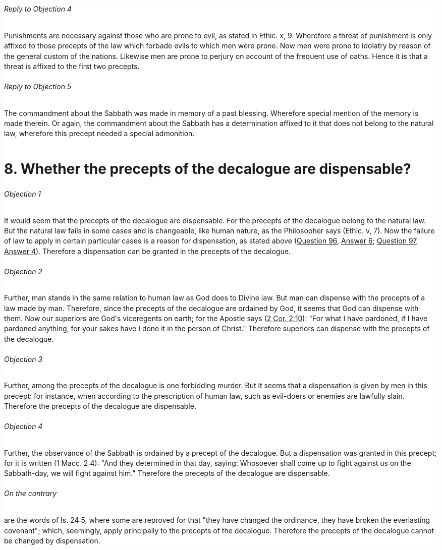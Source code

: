 ###### Reply to Objection 4
Punishments are necessary against those who are prone to evil, as stated in Ethic. x, 9. Wherefore a threat of punishment is only affixed to those precepts of the law which forbade evils to which men were prone. Now men were prone to idolatry by reason of the general custom of the nations. Likewise men are prone to perjury on account of the frequent use of oaths. Hence it is that a threat is affixed to the first two precepts.  

###### Reply to Objection 5
The commandment about the Sabbath was made in memory of a past blessing. Wherefore special mention of the memory is made therein. Or again, the commandment about the Sabbath has a determination affixed to it that does not belong to the natural law, wherefore this precept needed a special admonition.  




# 8. Whether the precepts of the decalogue are dispensable? 

###### Objection 1
It would seem that the precepts of the decalogue are dispensable. For the precepts of the decalogue belong to the natural law. But the natural law fails in some cases and is changeable, like human nature, as the Philosopher says (Ethic. v, 7). Now the failure of law to apply in certain particular cases is a reason for dispensation, as stated above ([Question 96](96.%20Power%20of%20Human%20Law.md), [Answer 6](96.%20Power%20of%20Human%20Law.md#6.%20Whether%20he%20who%20is%20under%20a%20law%20may%20act%20beside%20the%20letter%20of%20the%20law?%20); [Question 97](97.%20Change%20in%20Laws.md), [Answer 4](97.%20Change%20in%20Laws.md#4.%20Whether%20the%20rulers%20of%20the%20people%20can%20dispense%20from%20human%20laws?%20)). Therefore a dispensation can be granted in the precepts of the decalogue.  

###### Objection 2
Further, man stands in the same relation to human law as God does to Divine law. But man can dispense with the precepts of a law made by man. Therefore, since the precepts of the decalogue are ordained by God, it seems that God can dispense with them. Now our superiors are God's viceregents on earth; for the Apostle says ([2 Cor. 2:10](http://bible.gospelcom.net/bible?2+Cor++2:10)): "For what I have pardoned, if I have pardoned anything, for your sakes have I done it in the person of Christ." Therefore superiors can dispense with the precepts of the decalogue.  

###### Objection 3
Further, among the precepts of the decalogue is one forbidding murder. But it seems that a dispensation is given by men in this precept: for instance, when according to the prescription of human law, such as evil-doers or enemies are lawfully slain. Therefore the precepts of the decalogue are dispensable.  

###### Objection 4
Further, the observance of the Sabbath is ordained by a precept of the decalogue. But a dispensation was granted in this precept; for it is written (1 Macc. 2:4): "And they determined in that day, saying: Whosoever shall come up to fight against us on the Sabbath-day, we will fight against him." Therefore the precepts of the decalogue are dispensable.  

###### On the contrary
are the words of Is. 24:5, where some are reproved for that "they have changed the ordinance, they have broken the everlasting covenant"; which, seemingly, apply principally to the precepts of the decalogue. Therefore the precepts of the decalogue cannot be changed by dispensation.  
